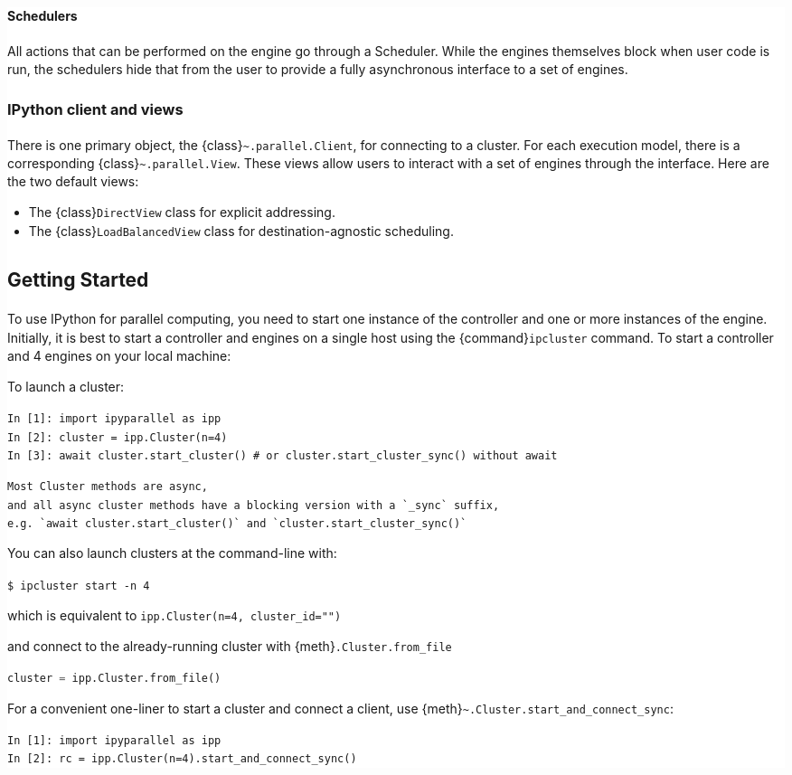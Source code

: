 #### Schedulers

All actions that can be performed on the engine go through a Scheduler. While the engines
themselves block when user code is run, the schedulers hide that from the user to provide
a fully asynchronous interface to a set of engines.

### IPython client and views

There is one primary object, the {class}`~.parallel.Client`, for connecting to a cluster.
For each execution model, there is a corresponding {class}`~.parallel.View`. These views
allow users to interact with a set of engines through the interface. Here are the two default
views:

- The {class}`DirectView` class for explicit addressing.
- The {class}`LoadBalancedView` class for destination-agnostic scheduling.

## Getting Started

To use IPython for parallel computing, you need to start one instance of the
controller and one or more instances of the engine. Initially, it is best to
start a controller and engines on a single host using the
{command}`ipcluster` command. To start a controller and 4 engines on your
local machine:

To launch a cluster:

```ipython
In [1]: import ipyparallel as ipp
In [2]: cluster = ipp.Cluster(n=4)
In [3]: await cluster.start_cluster() # or cluster.start_cluster_sync() without await
```

```{note}
Most Cluster methods are async,
and all async cluster methods have a blocking version with a `_sync` suffix,
e.g. `await cluster.start_cluster()` and `cluster.start_cluster_sync()`
```

You can also launch clusters at the command-line with:

```
$ ipcluster start -n 4
```

which is equivalent to `ipp.Cluster(n=4, cluster_id="")`

and connect to the already-running cluster with {meth}`.Cluster.from_file`

```python
cluster = ipp.Cluster.from_file()
```

For a convenient one-liner to start a cluster and connect a client,
use {meth}`~.Cluster.start_and_connect_sync`:

```ipython
In [1]: import ipyparallel as ipp
In [2]: rc = ipp.Cluster(n=4).start_and_connect_sync()
```


[examples]: ../examples/Index.ipynb
[zeromq]: https://zeromq.org/